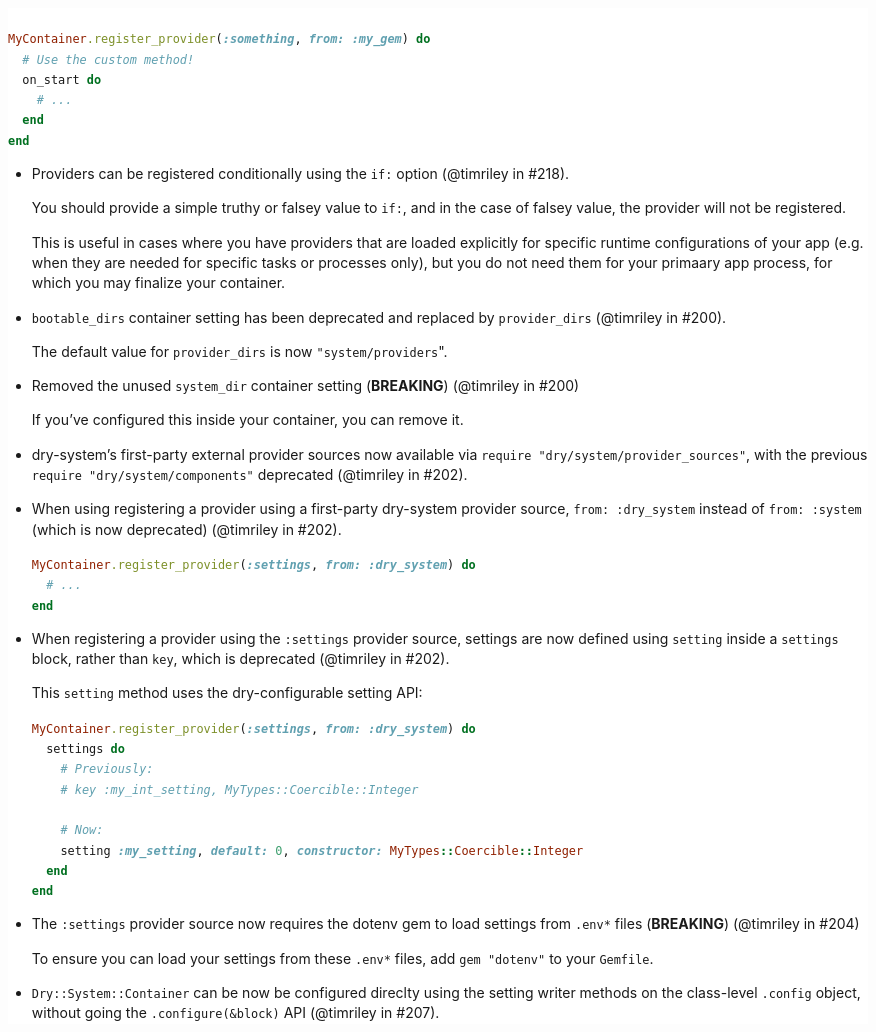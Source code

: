   ```ruby

  MyContainer.register_provider(:something, from: :my_gem) do
    # Use the custom method!
    on_start do
      # ...
    end
  end
  ```
- Providers can be registered conditionally using the `if:` option (@timriley in #218).

  You should provide a simple truthy or falsey value to `if:`, and in the case of falsey value, the provider will not be registered.

  This is useful in cases where you have providers that are loaded explicitly for specific runtime configurations of your app (e.g. when they are needed for specific tasks or processes only), but you do not need them for your primaary app process, for which you may finalize your container.
- `bootable_dirs` container setting has been deprecated and replaced by `provider_dirs` (@timriley in #200).

  The default value for `provider_dirs` is now `"system/providers`".
- Removed the unused `system_dir` container setting (**BREAKING**) (@timriley in #200)

  If you’ve configured this inside your container, you can remove it.
- dry-system’s first-party external provider sources now available via `require "dry/system/provider_sources"`, with the previous `require "dry/system/components"` deprecated (@timriley in #202).
- When using registering a provider using a first-party dry-system provider source, `from: :dry_system` instead of `from: :system` (which is now deprecated) (@timriley in #202).

  ```ruby
  MyContainer.register_provider(:settings, from: :dry_system) do
    # ...
  end
- When registering a provider using the `:settings` provider source, settings are now defined using `setting` inside a `settings` block, rather than `key`, which is deprecated (@timriley in #202).

  This `setting` method uses the dry-configurable setting API:

  ```ruby
  MyContainer.register_provider(:settings, from: :dry_system) do
    settings do
      # Previously:
      # key :my_int_setting, MyTypes::Coercible::Integer

      # Now:
      setting :my_setting, default: 0, constructor: MyTypes::Coercible::Integer
    end
  end
  ```
- The `:settings` provider source now requires the dotenv gem to load settings from `.env*` files (**BREAKING**) (@timriley in #204)

  To ensure you can load your settings from these `.env*` files, add `gem "dotenv"` to your `Gemfile`.
- `Dry::System::Container` can be now be configured direclty using the setting writer methods on the class-level `.config` object, without going the `.configure(&block)` API (@timriley in #207).
